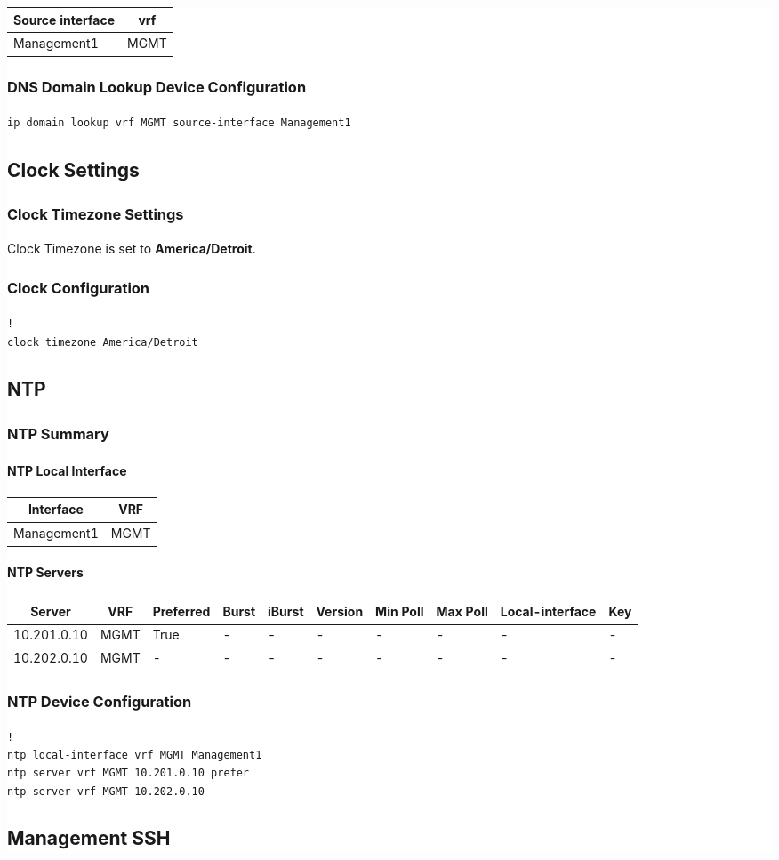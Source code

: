 | Source interface | vrf |
| ---------------- | --- |
| Management1 | MGMT |

### DNS Domain Lookup Device Configuration

```eos
ip domain lookup vrf MGMT source-interface Management1
```

## Clock Settings

### Clock Timezone Settings

Clock Timezone is set to **America/Detroit**.

### Clock Configuration

```eos
!
clock timezone America/Detroit
```

## NTP

### NTP Summary

#### NTP Local Interface

| Interface | VRF |
| --------- | --- |
| Management1 | MGMT |

#### NTP Servers

| Server | VRF | Preferred | Burst | iBurst | Version | Min Poll | Max Poll | Local-interface | Key |
| ------ | --- | --------- | ----- | ------ | ------- | -------- | -------- | --------------- | --- |
| 10.201.0.10 | MGMT | True | - | - | - | - | - | - | - |
| 10.202.0.10 | MGMT | - | - | - | - | - | - | - | - |

### NTP Device Configuration

```eos
!
ntp local-interface vrf MGMT Management1
ntp server vrf MGMT 10.201.0.10 prefer
ntp server vrf MGMT 10.202.0.10
```

## Management SSH

